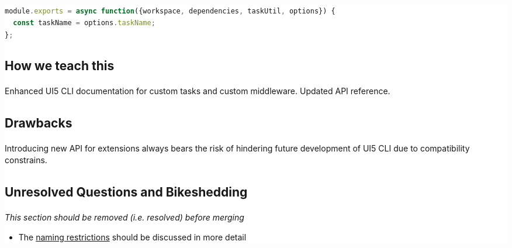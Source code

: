```javascript
module.exports = async function({workspace, dependencies, taskUtil, options}) {
  const taskName = options.taskName;
};
```

## How we teach this


Enhanced UI5 CLI documentation for custom tasks and custom middleware. Updated API reference.

## Drawbacks


Introducing new API for extensions always bears the risk of hindering future development of UI5 CLI due to compatibility constrains.

## Unresolved Questions and Bikeshedding


*This section should be removed (i.e. resolved) before merging*

* The [naming restrictions](#6-restrictions-for-project-and-extension-names) should be discussed in more detail
